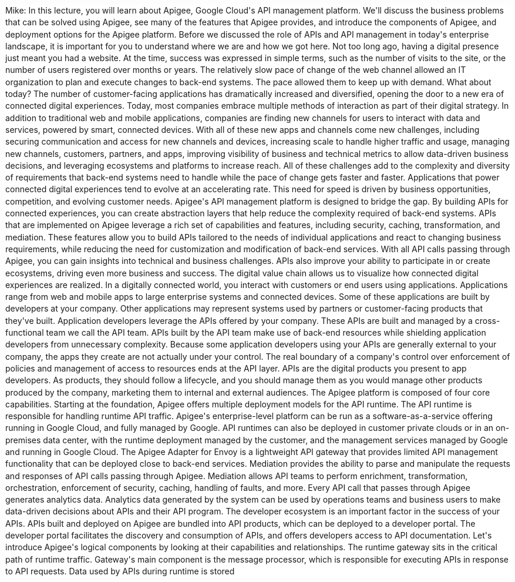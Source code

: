 Mike: In this lecture, you will learn about Apigee, Google Cloud's API management platform. We'll discuss the business problems that can be solved using Apigee, see many of the features that Apigee provides, and introduce the components of Apigee, and deployment options for the Apigee platform. Before we discussed the role of APIs and API management in today's enterprise landscape, it is important for you to understand where we are and how we got here. Not too long ago, having a digital presence just meant you had a website. At the time, success was expressed in simple terms, such as the number of visits to the site, or the number of users registered over months or years. The relatively slow pace of change of the web channel allowed an IT organization to plan and execute changes to back-end systems. The pace allowed them to keep up with demand. What about today? The number of customer-facing applications has dramatically increased and diversified, opening the door to a new era of connected digital experiences. Today, most companies embrace multiple methods of interaction as part of their digital strategy. In addition to traditional web and mobile applications, companies are finding new channels for users to interact with data and services, powered by smart, connected devices. With all of these new apps and channels come new challenges, including securing communication and access for new channels and devices, increasing scale to handle higher traffic and usage, managing new channels, customers, partners, and apps, improving visibility of business and technical metrics to allow data-driven business decisions, and leveraging ecosystems and platforms to increase reach. All of these challenges add to the complexity and diversity of requirements that back-end systems need to handle while the pace of change gets faster and faster. Applications that power connected digital experiences tend to evolve at an accelerating rate. This need for speed is driven by business opportunities, competition, and evolving customer needs. Apigee's API management platform is designed to bridge the gap. By building APIs for connected experiences, you can create abstraction layers that help reduce the complexity required of back-end systems. APIs that are implemented on Apigee leverage a rich set of capabilities and features, including security, caching, transformation, and mediation. These features allow you to build APIs tailored to the needs of individual applications and react to changing business requirements, while reducing the need for customization and modification of back-end services. With all API calls passing through Apigee, you can gain insights into technical and business challenges. APIs also improve your ability to participate in or create ecosystems, driving even more business and success. The digital value chain allows us to visualize how connected digital experiences are realized. In a digitally connected world, you interact with customers or end users using applications. Applications range from web and mobile apps to large enterprise systems and connected devices. Some of these applications are built by developers at your company. Other applications may represent systems used by partners or customer-facing products that they've built. Application developers leverage the APIs offered by your company. These APIs are built and managed by a cross-functional team we call the API team. APIs built by the API team make use of back-end resources while shielding application developers from unnecessary complexity. Because some application developers using your APIs are generally external to your company, the apps they create are not actually under your control. The real boundary of a company's control over enforcement of policies and management of access to resources ends at the API layer. APIs are the digital products you present to app developers. As products, they should follow a lifecycle, and you should manage them as you would manage other products produced by the company, marketing them to internal and external audiences. The Apigee platform is composed of four core capabilities. Starting at the foundation, Apigee offers multiple deployment models for the API runtime. The API runtime is responsible for handling runtime API traffic. Apigee's enterprise-level platform can be run as a software-as-a-service offering running in Google Cloud, and fully managed by Google. API runtimes can also be deployed in customer private clouds or in an on-premises data center, with the runtime deployment managed by the customer, and the management services managed by Google and running in Google Cloud. The Apigee Adapter for Envoy is a lightweight API gateway that provides limited API management functionality that can be deployed close to back-end services. Mediation provides the ability to parse and manipulate the requests and responses of API calls passing through Apigee. Mediation allows API teams to perform enrichment, transformation, orchestration, enforcement of security, caching, handling of faults, and more. Every API call that passes through Apigee generates analytics data. Analytics data generated by the system can be used by operations teams and business users to make data-driven decisions about APIs and their API program. The developer ecosystem is an important factor in the success of your APIs. APIs built and deployed on Apigee are bundled into API products, which can be deployed to a developer portal. The developer portal facilitates the discovery and consumption of APIs, and offers developers access to API documentation. Let's introduce Apigee's logical components by looking at their capabilities and relationships. The runtime gateway sits in the critical path of runtime traffic. Gateway's main component is the message processor, which is responsible for executing APIs in response to API requests. Data used by APIs during runtime is stored